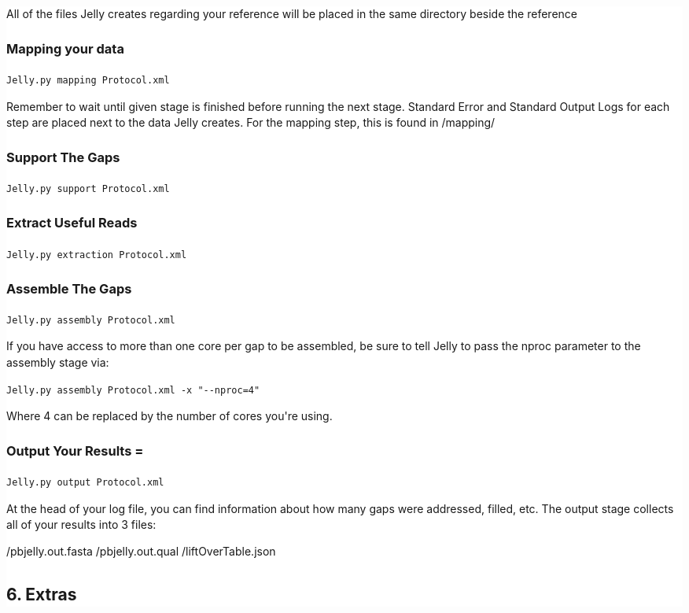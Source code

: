 All of the files Jelly creates regarding your reference will
be placed in the same directory beside the reference

### Mapping your data

```
Jelly.py mapping Protocol.xml
```

Remember to wait until given stage is finished before running
the next stage. 
Standard Error and Standard Output Logs for each step are placed next 
to the data Jelly creates. For the mapping step, this is
found in <outputDir>/mapping/

### Support The Gaps

```
Jelly.py support Protocol.xml
```

### Extract Useful Reads

```
Jelly.py extraction Protocol.xml
```

### Assemble The Gaps

```
Jelly.py assembly Protocol.xml
```

If you have access to more than one core per gap  to be 
assembled, be sure to tell Jelly to pass the nproc parameter 
to the assembly stage via:
```
Jelly.py assembly Protocol.xml -x "--nproc=4"
```
Where 4 can be replaced by the number of cores you're using.

### Output Your Results =

```
Jelly.py output Protocol.xml
```

At the head of your log file, you can find information 
about how many gaps were addressed, filled, etc. The output 
stage collects all of your results into 3 files:

<outputDir>/pbjelly.out.fasta
<outputDir>/pbjelly.out.qual
<outputDir>/liftOverTable.json

## 6. Extras
